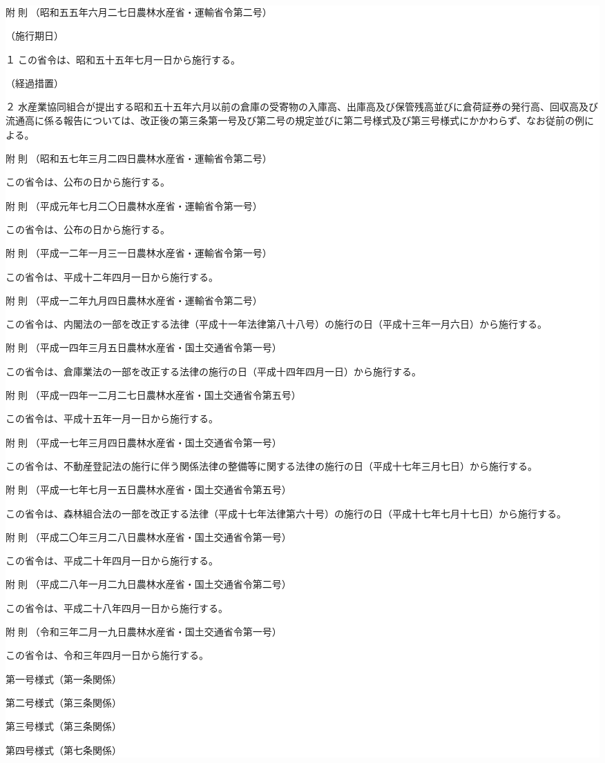 附 則 （昭和五五年六月二七日農林水産省・運輸省令第二号）

（施行期日）

１ この省令は、昭和五十五年七月一日から施行する。

（経過措置）

２ 水産業協同組合が提出する昭和五十五年六月以前の倉庫の受寄物の入庫高、出庫高及び保管残高並びに倉荷証券の発行高、回収高及び流通高に係る報告については、改正後の第三条第一号及び第二号の規定並びに第二号様式及び第三号様式にかかわらず、なお従前の例による。

附 則 （昭和五七年三月二四日農林水産省・運輸省令第二号）

この省令は、公布の日から施行する。

附 則 （平成元年七月二〇日農林水産省・運輸省令第一号）

この省令は、公布の日から施行する。

附 則 （平成一二年一月三一日農林水産省・運輸省令第一号）

この省令は、平成十二年四月一日から施行する。

附 則 （平成一二年九月四日農林水産省・運輸省令第二号）

この省令は、内閣法の一部を改正する法律（平成十一年法律第八十八号）の施行の日（平成十三年一月六日）から施行する。

附 則 （平成一四年三月五日農林水産省・国土交通省令第一号）

この省令は、倉庫業法の一部を改正する法律の施行の日（平成十四年四月一日）から施行する。

附 則 （平成一四年一二月二七日農林水産省・国土交通省令第五号）

この省令は、平成十五年一月一日から施行する。

附 則 （平成一七年三月四日農林水産省・国土交通省令第一号）

この省令は、不動産登記法の施行に伴う関係法律の整備等に関する法律の施行の日（平成十七年三月七日）から施行する。

附 則 （平成一七年七月一五日農林水産省・国土交通省令第五号）

この省令は、森林組合法の一部を改正する法律（平成十七年法律第六十号）の施行の日（平成十七年七月十七日）から施行する。

附 則 （平成二〇年三月二八日農林水産省・国土交通省令第一号）

この省令は、平成二十年四月一日から施行する。

附 則 （平成二八年一月二九日農林水産省・国土交通省令第二号）

この省令は、平成二十八年四月一日から施行する。

附 則 （令和三年二月一九日農林水産省・国土交通省令第一号）

この省令は、令和三年四月一日から施行する。

第一号様式（第一条関係）

[](/./pict/S25F00602004006-001.pdf)

第二号様式（第三条関係）

[](/./pict/S25F00602004006-002.pdf)

第三号様式（第三条関係）

[](/./pict/S25F00602004006-003.pdf)

第四号様式（第七条関係）

[](/./pict/S25F00602004006-004.pdf)

[](/./pict/S25F00602004006-005.pdf)
